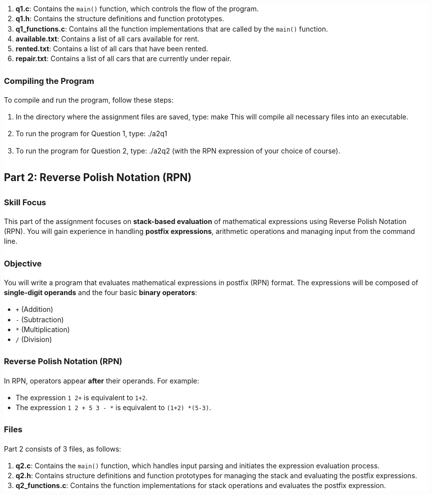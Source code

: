 1. **q1.c**: Contains the `main()` function, which controls the flow of the program.
2. **q1.h**: Contains the structure definitions and function prototypes.
3. **q1_functions.c**: Contains all the function implementations that are called by the `main()` function.
4. **available.txt**: Contains a list of all cars available for rent.
5. **rented.txt**: Contains a list of all cars that have been rented.
6. **repair.txt**: Contains a list of all cars that are currently under repair.

### Compiling the Program
To compile and run the program, follow these steps:

1. In the directory where the assignment files are saved, type:
	make 
This will compile all necessary files into an executable.

2. To run the program for Question 1, type:
./a2q1

3. To run the program for Question 2, type:
./a2q2 (with the RPN expression of your choice of course).

## Part 2: Reverse Polish Notation (RPN) 

### Skill Focus 
This part of the assignment focuses on **stack-based evaluation** of mathematical expressions using Reverse Polish Notation (RPN). You will gain experience in handling **postfix expressions**, arithmetic operations and managing input from the command line.

### Objective 
You will write a program that evaluates mathematical expressions in postfix (RPN) format. The expressions will be composed of **single-digit operands** and the four basic **binary operators**:
- `+` (Addition)
- `-` (Subtraction)
- `*` (Multiplication)
- `/` (Division)

### Reverse Polish Notation (RPN) 
In RPN, operators appear **after** their operands. For example:
- The expression `1 2+` is equivalent to `1+2`.
- The expression `1 2 + 5 3 - *` is equivalent to `(1+2) *(5-3)`.

### Files
Part 2 consists of 3 files, as follows:

1. **q2.c**: Contains the `main()` function, which handles input parsing and initiates the expression evaluation process.
2. **q2.h**: Contains structure definitions and function prototypes for managing the stack and evaluating the postfix expressions.
3. **q2_functions.c**: Contains the function implementations for stack operations and evaluates the postfix expression.
